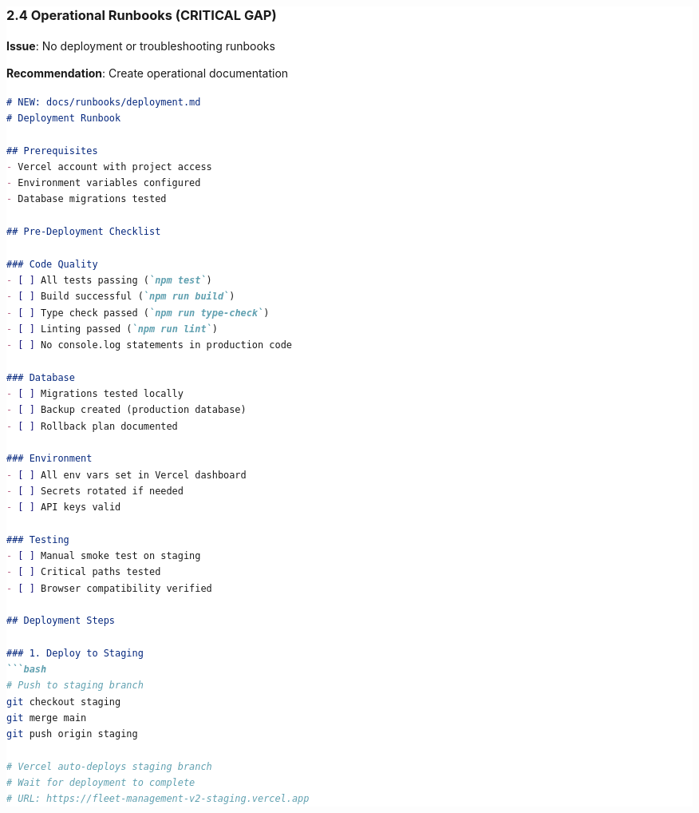 
### 2.4 Operational Runbooks (CRITICAL GAP)

**Issue**: No deployment or troubleshooting runbooks

**Recommendation**: Create operational documentation

```markdown
# NEW: docs/runbooks/deployment.md
# Deployment Runbook

## Prerequisites
- Vercel account with project access
- Environment variables configured
- Database migrations tested

## Pre-Deployment Checklist

### Code Quality
- [ ] All tests passing (`npm test`)
- [ ] Build successful (`npm run build`)
- [ ] Type check passed (`npm run type-check`)
- [ ] Linting passed (`npm run lint`)
- [ ] No console.log statements in production code

### Database
- [ ] Migrations tested locally
- [ ] Backup created (production database)
- [ ] Rollback plan documented

### Environment
- [ ] All env vars set in Vercel dashboard
- [ ] Secrets rotated if needed
- [ ] API keys valid

### Testing
- [ ] Manual smoke test on staging
- [ ] Critical paths tested
- [ ] Browser compatibility verified

## Deployment Steps

### 1. Deploy to Staging
```bash
# Push to staging branch
git checkout staging
git merge main
git push origin staging

# Vercel auto-deploys staging branch
# Wait for deployment to complete
# URL: https://fleet-management-v2-staging.vercel.app
```
